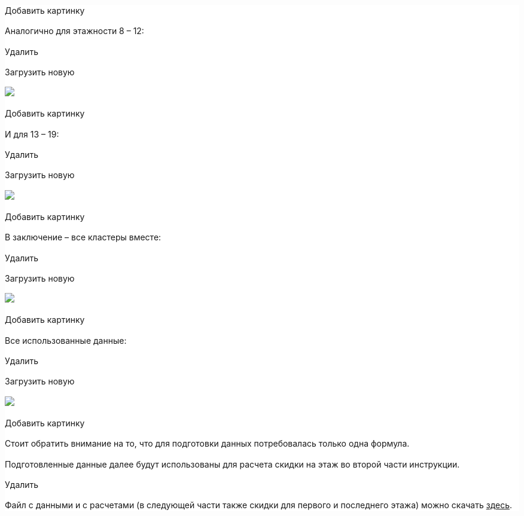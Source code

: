 Добавить картинку

Аналогично для этажности 8 – 12:

Удалить

Загрузить новую

![](/C:/Users/%D0%A0%D0%BE%D0%BC%D0%B0%D0%BD%D0%BE%D0%B2%D0%B0/Desktop/Transfer/57/2md/%D0%A0%D0%B5%D0%B4%D0%B0%D0%BA%D1%82%D0%B8%D1%80%D0%BE%D0%B2%D0%B0%D0%BD%D0%B8%D0%B5%20%D0%BF%D1%83%D0%B1%D0%BB%D0%B8%D0%BA%D0%B0%D1%86%D0%B8%D0%B8%20_%20%D0%A5%D0%B0%D0%B1%D1%80_files/f321af56637d44bb73547c4801654700.png)

Добавить картинку

И для 13 – 19:

Удалить

Загрузить новую

![](/C:/Users/%D0%A0%D0%BE%D0%BC%D0%B0%D0%BD%D0%BE%D0%B2%D0%B0/Desktop/Transfer/57/2md/%D0%A0%D0%B5%D0%B4%D0%B0%D0%BA%D1%82%D0%B8%D1%80%D0%BE%D0%B2%D0%B0%D0%BD%D0%B8%D0%B5%20%D0%BF%D1%83%D0%B1%D0%BB%D0%B8%D0%BA%D0%B0%D1%86%D0%B8%D0%B8%20_%20%D0%A5%D0%B0%D0%B1%D1%80_files/75f1acd637c24b9bf5bec5e2064b7c98.png)

Добавить картинку

В заключение – все кластеры вместе:

Удалить

Загрузить новую

![](/C:/Users/%D0%A0%D0%BE%D0%BC%D0%B0%D0%BD%D0%BE%D0%B2%D0%B0/Desktop/Transfer/57/2md/%D0%A0%D0%B5%D0%B4%D0%B0%D0%BA%D1%82%D0%B8%D1%80%D0%BE%D0%B2%D0%B0%D0%BD%D0%B8%D0%B5%20%D0%BF%D1%83%D0%B1%D0%BB%D0%B8%D0%BA%D0%B0%D1%86%D0%B8%D0%B8%20_%20%D0%A5%D0%B0%D0%B1%D1%80_files/54c4cb089af109188f2ef0a91eabd745.png)

Добавить картинку

Все использованные данные:

Удалить

Загрузить новую

![](/C:/Users/%D0%A0%D0%BE%D0%BC%D0%B0%D0%BD%D0%BE%D0%B2%D0%B0/Desktop/Transfer/57/2md/%D0%A0%D0%B5%D0%B4%D0%B0%D0%BA%D1%82%D0%B8%D1%80%D0%BE%D0%B2%D0%B0%D0%BD%D0%B8%D0%B5%20%D0%BF%D1%83%D0%B1%D0%BB%D0%B8%D0%BA%D0%B0%D1%86%D0%B8%D0%B8%20_%20%D0%A5%D0%B0%D0%B1%D1%80_files/f9eec07386e55820d6da0204ba2e55ab.png)

Добавить картинку

Стоит обратить внимание на то, что для подготовки данных потребовалась только одна формула.

Подготовленные данные далее будут использованы для расчета скидки на этаж во второй части инструкции.

Удалить

Файл с данными и с расчетами (в следующей части также скидки для первого и последнего этажа) можно скачать [здесь](https://github.com/Robastik/Habr/releases/download/1/Floor.discount.xlsx).